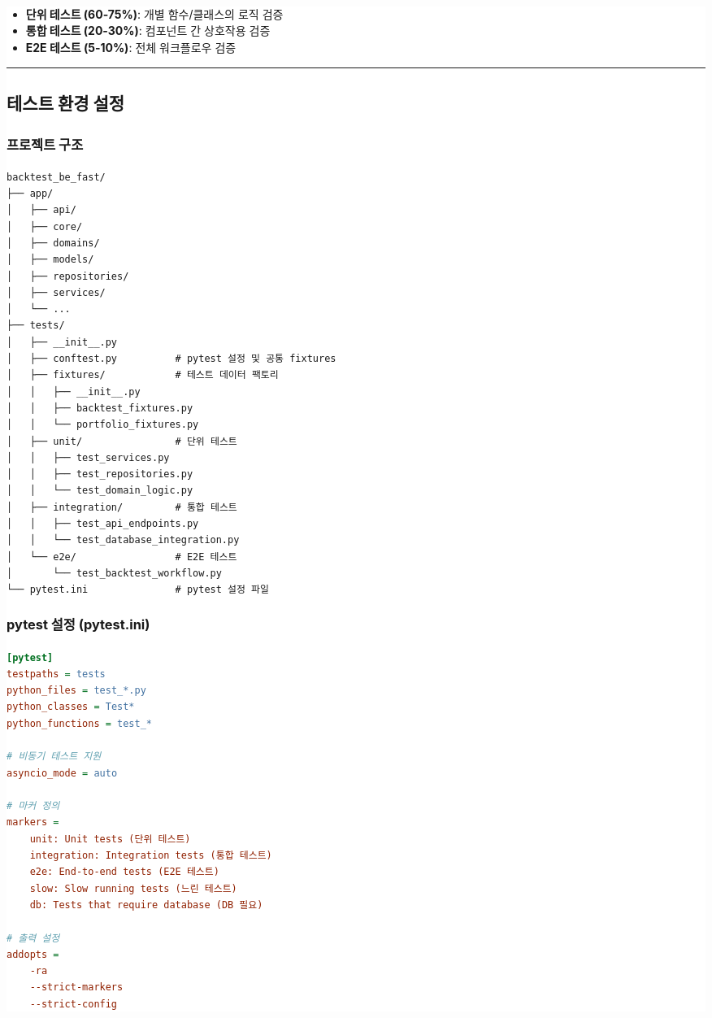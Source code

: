 - **단위 테스트 (60-75%)**: 개별 함수/클래스의 로직 검증
- **통합 테스트 (20-30%)**: 컴포넌트 간 상호작용 검증
- **E2E 테스트 (5-10%)**: 전체 워크플로우 검증

---

## 테스트 환경 설정

### 프로젝트 구조

```
backtest_be_fast/
├── app/
│   ├── api/
│   ├── core/
│   ├── domains/
│   ├── models/
│   ├── repositories/
│   ├── services/
│   └── ...
├── tests/
│   ├── __init__.py
│   ├── conftest.py          # pytest 설정 및 공통 fixtures
│   ├── fixtures/            # 테스트 데이터 팩토리
│   │   ├── __init__.py
│   │   ├── backtest_fixtures.py
│   │   └── portfolio_fixtures.py
│   ├── unit/                # 단위 테스트
│   │   ├── test_services.py
│   │   ├── test_repositories.py
│   │   └── test_domain_logic.py
│   ├── integration/         # 통합 테스트
│   │   ├── test_api_endpoints.py
│   │   └── test_database_integration.py
│   └── e2e/                 # E2E 테스트
│       └── test_backtest_workflow.py
└── pytest.ini               # pytest 설정 파일
```

### pytest 설정 (pytest.ini)

```ini
[pytest]
testpaths = tests
python_files = test_*.py
python_classes = Test*
python_functions = test_*

# 비동기 테스트 지원
asyncio_mode = auto

# 마커 정의
markers =
    unit: Unit tests (단위 테스트)
    integration: Integration tests (통합 테스트)
    e2e: End-to-end tests (E2E 테스트)
    slow: Slow running tests (느린 테스트)
    db: Tests that require database (DB 필요)

# 출력 설정
addopts = 
    -ra
    --strict-markers
    --strict-config
```